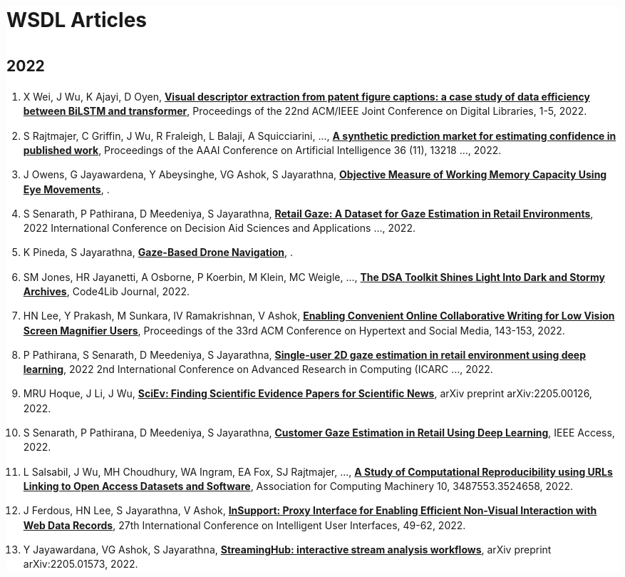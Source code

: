 # WSDL Articles
## 2022
1. X Wei, J Wu, K Ajayi, D Oyen, <b><a href="https://scholar.google.com/citations?view_op=view_citation&hl=en&oe=ASCII&user=-eRsYx8AAAAJ&pagesize=100&sortby=pubdate&citation_for_view=-eRsYx8AAAAJ:c1AJUTjuCtUC">Visual descriptor extraction from patent figure captions: a case study of data efficiency between BiLSTM and transformer</a></b>, Proceedings of the 22nd ACM/IEEE Joint Conference on Digital Libraries, 1-5, 2022.<p> </p>
1. S Rajtmajer, C Griffin, J Wu, R Fraleigh, L Balaji, A Squicciarini, ..., <b><a href="https://scholar.google.com/citations?view_op=view_citation&hl=en&oe=ASCII&user=-eRsYx8AAAAJ&pagesize=100&sortby=pubdate&citation_for_view=-eRsYx8AAAAJ:PVqtIyvKoSUC">A synthetic prediction market for estimating confidence in published work</a></b>, Proceedings of the AAAI Conference on Artificial Intelligence 36 (11), 13218 …, 2022.<p> </p>
1. J Owens, G Jayawardena, Y Abeysinghe, VG Ashok, S Jayarathna, <b><a href="https://scholar.google.com/citations?view_op=view_citation&hl=en&oe=ASCII&user=Of8dNP0AAAAJ&pagesize=100&sortby=pubdate&citation_for_view=Of8dNP0AAAAJ:j3f4tGmQtD8C">Objective Measure of Working Memory Capacity Using Eye Movements</a></b>, .<p> </p>
1. S Senarath, P Pathirana, D Meedeniya, S Jayarathna, <b><a href="https://scholar.google.com/citations?view_op=view_citation&hl=en&oe=ASCII&user=OkEoChMAAAAJ&pagesize=100&sortby=pubdate&citation_for_view=OkEoChMAAAAJ:a9-T7VOCCH8C">Retail Gaze: A Dataset for Gaze Estimation in Retail Environments</a></b>, 2022 International Conference on Decision Aid Sciences and Applications …, 2022.<p> </p>
1. K Pineda, S Jayarathna, <b><a href="https://scholar.google.com/citations?view_op=view_citation&hl=en&oe=ASCII&user=OkEoChMAAAAJ&pagesize=100&sortby=pubdate&citation_for_view=OkEoChMAAAAJ:LO7wyVUgiFcC">Gaze-Based Drone Navigation</a></b>, .<p> </p>
1. SM Jones, HR Jayanetti, A Osborne, P Koerbin, M Klein, MC Weigle, ..., <b><a href="https://scholar.google.com/citations?view_op=view_citation&hl=en&oe=ASCII&user=MOLPTqcAAAAJ&pagesize=100&sortby=pubdate&citation_for_view=MOLPTqcAAAAJ:sNmaIFBj_lkC">The DSA Toolkit Shines Light Into Dark and Stormy Archives</a></b>, Code4Lib Journal, 2022.<p> </p>
1. HN Lee, Y Prakash, M Sunkara, IV Ramakrishnan, V Ashok, <b><a href="https://scholar.google.com/citations?view_op=view_citation&hl=en&oe=ASCII&user=Of8dNP0AAAAJ&pagesize=100&sortby=pubdate&citation_for_view=Of8dNP0AAAAJ:isC4tDSrTZIC">Enabling Convenient Online Collaborative Writing for Low Vision Screen Magnifier Users</a></b>, Proceedings of the 33rd ACM Conference on Hypertext and Social Media, 143-153, 2022.<p> </p>
1. P Pathirana, S Senarath, D Meedeniya, S Jayarathna, <b><a href="https://scholar.google.com/citations?view_op=view_citation&hl=en&oe=ASCII&user=OkEoChMAAAAJ&pagesize=100&sortby=pubdate&citation_for_view=OkEoChMAAAAJ:HtEfBTGE9r8C">Single-user 2D gaze estimation in retail environment using deep learning</a></b>, 2022 2nd International Conference on Advanced Research in Computing (ICARC …, 2022.<p> </p>
1. MRU Hoque, J Li, J Wu, <b><a href="https://scholar.google.com/citations?view_op=view_citation&hl=en&oe=ASCII&user=-eRsYx8AAAAJ&pagesize=100&sortby=pubdate&citation_for_view=-eRsYx8AAAAJ:rqnDXT1GswoC">SciEv: Finding Scientific Evidence Papers for Scientific News</a></b>, arXiv preprint arXiv:2205.00126, 2022.<p> </p>
1. S Senarath, P Pathirana, D Meedeniya, S Jayarathna, <b><a href="https://scholar.google.com/citations?view_op=view_citation&hl=en&oe=ASCII&user=OkEoChMAAAAJ&pagesize=100&sortby=pubdate&citation_for_view=OkEoChMAAAAJ:DUooU5lO8OsC">Customer Gaze Estimation in Retail Using Deep Learning</a></b>, IEEE Access, 2022.<p> </p>
1. L Salsabil, J Wu, MH Choudhury, WA Ingram, EA Fox, SJ Rajtmajer, ..., <b><a href="https://scholar.google.com/citations?view_op=view_citation&hl=en&oe=ASCII&user=-eRsYx8AAAAJ&pagesize=100&sortby=pubdate&citation_for_view=-eRsYx8AAAAJ:qCpRzq7zkD8C">A Study of Computational Reproducibility using URLs Linking to Open Access Datasets and Software</a></b>, Association for Computing Machinery 10, 3487553.3524658, 2022.<p> </p>
1. J Ferdous, HN Lee, S Jayarathna, V Ashok, <b><a href="https://scholar.google.com/citations?view_op=view_citation&hl=en&oe=ASCII&user=Of8dNP0AAAAJ&pagesize=100&sortby=pubdate&citation_for_view=Of8dNP0AAAAJ:r0BpntZqJG4C">InSupport: Proxy Interface for Enabling Efficient Non-Visual Interaction with Web Data Records</a></b>, 27th International Conference on Intelligent User Interfaces, 49-62, 2022.<p> </p>
1. Y Jayawardana, VG Ashok, S Jayarathna, <b><a href="https://scholar.google.com/citations?view_op=view_citation&hl=en&oe=ASCII&user=Of8dNP0AAAAJ&pagesize=100&sortby=pubdate&citation_for_view=Of8dNP0AAAAJ:bEWYMUwI8FkC">StreamingHub: interactive stream analysis workflows</a></b>, arXiv preprint arXiv:2205.01573, 2022.<p> </p>